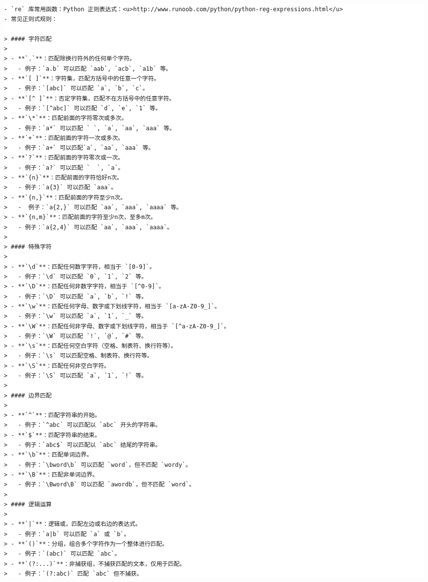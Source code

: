     - `re` 库常用函数：Python 正则表达式：<u>http://www.runoob.com/python/python-reg-expressions.html</u>    
    - 常见正则式规则：  

    > #### 字符匹配  
    >
    > - **`.`**：匹配除换行符外的任何单个字符。  
    >   - 例子：`a.b` 可以匹配 `aab`, `acb`, `a1b` 等。  
    > - **`[ ]`**：字符集，匹配方括号中的任意一个字符。  
    >   - 例子：`[abc]` 可以匹配 `a`, `b`, `c`。  
    > - **`[^ ]`**：否定字符集，匹配不在方括号中的任意字符。  
    >   - 例子：`[^abc]` 可以匹配 `d`, `e`, `1` 等。  
    > - **`\*`**：匹配前面的字符零次或多次。  
    >   - 例子：`a*` 可以匹配 ` `, `a`, `aa`, `aaa` 等。  
    > - **`+`**：匹配前面的字符一次或多次。  
    >   - 例子：`a+` 可以匹配`a`, `aa`, `aaa` 等。  
    > - **`?`**：匹配前面的字符零次或一次。  
    >   - 例子：`a?` 可以匹配 `  `, `a`。  
    > - **`{n}`**：匹配前面的字符恰好n次。  
    >   - 例子：`a{3}` 可以匹配 `aaa`。  
    > - **`{n,}`**：匹配前面的字符至少n次。  
    >   -  例子：`a{2,}` 可以匹配 `aa`, `aaa`, `aaaa` 等。  
    > - **`{n,m}`**：匹配前面的字符至少n次，至多m次。  
    >   - 例子：`a{2,4}` 可以匹配 `aa`, `aaa`, `aaaa`。  
    >
    > #### 特殊字符  
    >
    > - **`\d`**：匹配任何数字字符，相当于 `[0-9]`。  
    >   - 例子：`\d` 可以匹配 `0`, `1`, `2` 等。  
    > - **`\D`**：匹配任何非数字字符，相当于 `[^0-9]`。   
    >   - 例子：`\D` 可以匹配 `a`, `b`, `!` 等。  
    > - **`\w`**：匹配任何字母、数字或下划线字符，相当于 `[a-zA-Z0-9_]`。  
    >   - 例子：`\w` 可以匹配 `a`, `1`, `_` 等。  
    > - **`\W`**：匹配任何非字母、数字或下划线字符，相当于 `[^a-zA-Z0-9_]`。  
    >   - 例子：`\W` 可以匹配 `!`, `@`, `#` 等。  
    > - **`\s`**：匹配任何空白字符（空格、制表符、换行符等）。    
    >   - 例子：`\s` 可以匹配空格、制表符、换行符等。  
    > - **`\S`**：匹配任何非空白字符。  
    >   - 例子：`\S` 可以匹配 `a`, `1`, `!` 等。  
    >
    > #### 边界匹配  
    >
    > - **`^`**：匹配字符串的开始。  
    >   - 例子：`^abc` 可以匹配以 `abc` 开头的字符串。  
    > - **`$`**：匹配字符串的结束。  
    >   - 例子：`abc$` 可以匹配以 `abc` 结尾的字符串。  
    > - **`\b`**：匹配单词边界。  
    >   - 例子：`\bword\b` 可以匹配 `word`，但不匹配 `wordy`。  
    > - **`\B`**：匹配非单词边界。  
    >   - 例子：`\Bword\B` 可以匹配 `awordb`，但不匹配 `word`。  
    >
    > #### 逻辑运算  
    >
    > - **`|`**：逻辑或，匹配左边或右边的表达式。  
    >   - 例子：`a|b` 可以匹配 `a` 或 `b`。  
    > - **`()`**：分组，组合多个字符作为一个整体进行匹配。  
    >   - 例子：`(abc)` 可以匹配 `abc`。  
    > - **`(?:...)`**：非捕获组，不捕获匹配的文本，仅用于匹配。  
    >   - 例子：`(?:abc)` 匹配 `abc` 但不捕获。  
